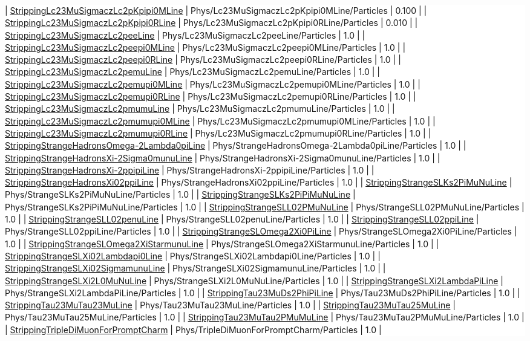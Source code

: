 | [StrippingLc23MuSigmaczLc2pKpipi0MLine](stripping21r1p2-c23musigmaczlc2pkpipi0mline)              | Phys/Lc23MuSigmaczLc2pKpipi0MLine/Particles       | 0.100 |
| [StrippingLc23MuSigmaczLc2pKpipi0RLine](stripping21r1p2-c23musigmaczlc2pkpipi0rline)              | Phys/Lc23MuSigmaczLc2pKpipi0RLine/Particles       | 0.010 |
| [StrippingLc23MuSigmaczLc2peeLine](stripping21r1p2-c23musigmaczlc2peeline)                        | Phys/Lc23MuSigmaczLc2peeLine/Particles            | 1.0   |
| [StrippingLc23MuSigmaczLc2peepi0MLine](stripping21r1p2-c23musigmaczlc2peepi0mline)                | Phys/Lc23MuSigmaczLc2peepi0MLine/Particles        | 1.0   |
| [StrippingLc23MuSigmaczLc2peepi0RLine](stripping21r1p2-c23musigmaczlc2peepi0rline)                | Phys/Lc23MuSigmaczLc2peepi0RLine/Particles        | 1.0   |
| [StrippingLc23MuSigmaczLc2pemuLine](stripping21r1p2-c23musigmaczlc2pemuline)                      | Phys/Lc23MuSigmaczLc2pemuLine/Particles           | 1.0   |
| [StrippingLc23MuSigmaczLc2pemupi0MLine](stripping21r1p2-c23musigmaczlc2pemupi0mline)              | Phys/Lc23MuSigmaczLc2pemupi0MLine/Particles       | 1.0   |
| [StrippingLc23MuSigmaczLc2pemupi0RLine](stripping21r1p2-c23musigmaczlc2pemupi0rline)              | Phys/Lc23MuSigmaczLc2pemupi0RLine/Particles       | 1.0   |
| [StrippingLc23MuSigmaczLc2pmumuLine](stripping21r1p2-c23musigmaczlc2pmumuline)                    | Phys/Lc23MuSigmaczLc2pmumuLine/Particles          | 1.0   |
| [StrippingLc23MuSigmaczLc2pmumupi0MLine](stripping21r1p2-c23musigmaczlc2pmumupi0mline)            | Phys/Lc23MuSigmaczLc2pmumupi0MLine/Particles      | 1.0   |
| [StrippingLc23MuSigmaczLc2pmumupi0RLine](stripping21r1p2-c23musigmaczlc2pmumupi0rline)            | Phys/Lc23MuSigmaczLc2pmumupi0RLine/Particles      | 1.0   |
| [StrippingStrangeHadronsOmega-2Lambda0piLine](stripping21r1p2-strangehadronsomega-2lambda0piline) | Phys/StrangeHadronsOmega-2Lambda0piLine/Particles | 1.0   |
| [StrippingStrangeHadronsXi-2Sigma0munuLine](stripping21r1p2-strangehadronsxi-2sigma0munuline)     | Phys/StrangeHadronsXi-2Sigma0munuLine/Particles   | 1.0   |
| [StrippingStrangeHadronsXi-2ppipiLine](stripping21r1p2-strangehadronsxi-2ppipiline)               | Phys/StrangeHadronsXi-2ppipiLine/Particles        | 1.0   |
| [StrippingStrangeHadronsXi02ppiLine](stripping21r1p2-strangehadronsxi02ppiline)                   | Phys/StrangeHadronsXi02ppiLine/Particles          | 1.0   |
| [StrippingStrangeSLKs2PiMuNuLine](stripping21r1p2-strangeslks2pimunuline)                         | Phys/StrangeSLKs2PiMuNuLine/Particles             | 1.0   |
| [StrippingStrangeSLKs2PiPiMuNuLine](stripping21r1p2-strangeslks2pipimunuline)                     | Phys/StrangeSLKs2PiPiMuNuLine/Particles           | 1.0   |
| [StrippingStrangeSLL02PMuNuLine](stripping21r1p2-strangesll02pmunuline)                           | Phys/StrangeSLL02PMuNuLine/Particles              | 1.0   |
| [StrippingStrangeSLL02penuLine](stripping21r1p2-strangesll02penuline)                             | Phys/StrangeSLL02penuLine/Particles               | 1.0   |
| [StrippingStrangeSLL02ppiLine](stripping21r1p2-strangesll02ppiline)                               | Phys/StrangeSLL02ppiLine/Particles                | 1.0   |
| [StrippingStrangeSLOmega2Xi0PiLine](stripping21r1p2-strangeslomega2xi0piline)                     | Phys/StrangeSLOmega2Xi0PiLine/Particles           | 1.0   |
| [StrippingStrangeSLOmega2XiStarmunuLine](stripping21r1p2-strangeslomega2xistarmunuline)           | Phys/StrangeSLOmega2XiStarmunuLine/Particles      | 1.0   |
| [StrippingStrangeSLXi02Lambdapi0Line](stripping21r1p2-strangeslxi02lambdapi0line)                 | Phys/StrangeSLXi02Lambdapi0Line/Particles         | 1.0   |
| [StrippingStrangeSLXi02SigmamunuLine](stripping21r1p2-strangeslxi02sigmamunuline)                 | Phys/StrangeSLXi02SigmamunuLine/Particles         | 1.0   |
| [StrippingStrangeSLXi2L0MuNuLine](stripping21r1p2-strangeslxi2l0munuline)                         | Phys/StrangeSLXi2L0MuNuLine/Particles             | 1.0   |
| [StrippingStrangeSLXi2LambdaPiLine](stripping21r1p2-strangeslxi2lambdapiline)                     | Phys/StrangeSLXi2LambdaPiLine/Particles           | 1.0   |
| [StrippingTau23MuDs2PhiPiLine](stripping21r1p2-au23muds2phipiline)                                | Phys/Tau23MuDs2PhiPiLine/Particles                | 1.0   |
| [StrippingTau23MuTau23MuLine](stripping21r1p2-au23mutau23muline)                                  | Phys/Tau23MuTau23MuLine/Particles                 | 1.0   |
| [StrippingTau23MuTau25MuLine](stripping21r1p2-au23mutau25muline)                                  | Phys/Tau23MuTau25MuLine/Particles                 | 1.0   |
| [StrippingTau23MuTau2PMuMuLine](stripping21r1p2-au23mutau2pmumuline)                              | Phys/Tau23MuTau2PMuMuLine/Particles               | 1.0   |
| [StrippingTripleDiMuonForPromptCharm](stripping21r1p2-ripledimuonforpromptchar)                   | Phys/TripleDiMuonForPromptCharm/Particles         | 1.0   |
